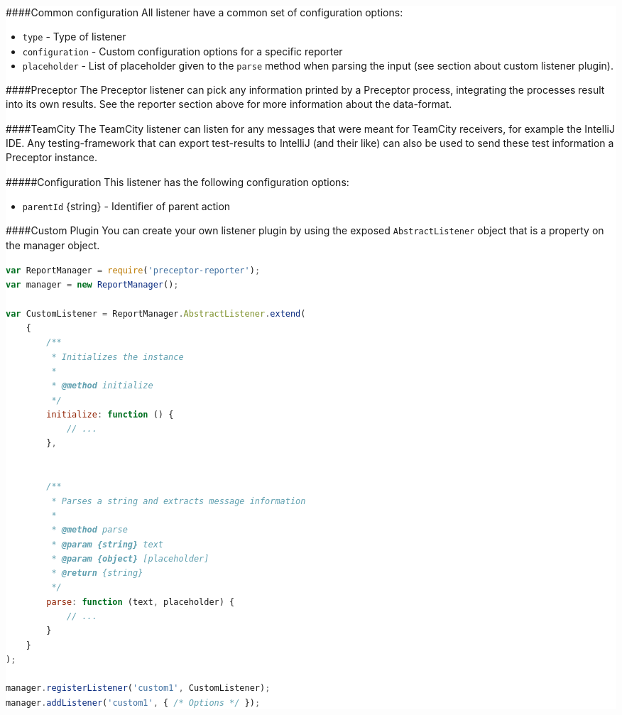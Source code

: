 ####Common configuration
All listener have a common set of configuration options:
* ```type``` - Type of listener
* ```configuration``` - Custom configuration options for a specific reporter
* ```placeholder``` - List of placeholder given to the ```parse``` method when parsing the input (see section about custom listener plugin).

####Preceptor
The Preceptor listener can pick any information printed by a Preceptor process, integrating the processes result into its own results. See the reporter section above for more information about the data-format.

####TeamCity
The TeamCity listener can listen for any messages that were meant for TeamCity receivers, for example the IntelliJ IDE. Any testing-framework that can export test-results to IntelliJ (and their like) can also be used to send these test information a Preceptor instance.

#####Configuration
This listener has the following configuration options:
* ```parentId``` {string} - Identifier of parent action

####Custom Plugin
You can create your own listener plugin by using the exposed ```AbstractListener``` object that is a property on the manager object.

```javascript
var ReportManager = require('preceptor-reporter');
var manager = new ReportManager();

var CustomListener = ReportManager.AbstractListener.extend(
	{
		/**
		 * Initializes the instance
		 *
		 * @method initialize
		 */
		initialize: function () {
			// ...
		},


		/**
		 * Parses a string and extracts message information
		 *
		 * @method parse
		 * @param {string} text
		 * @param {object} [placeholder]
		 * @return {string}
		 */
		parse: function (text, placeholder) {
			// ...
		}
	}
);

manager.registerListener('custom1', CustomListener);
manager.addListener('custom1', { /* Options */ });
```
